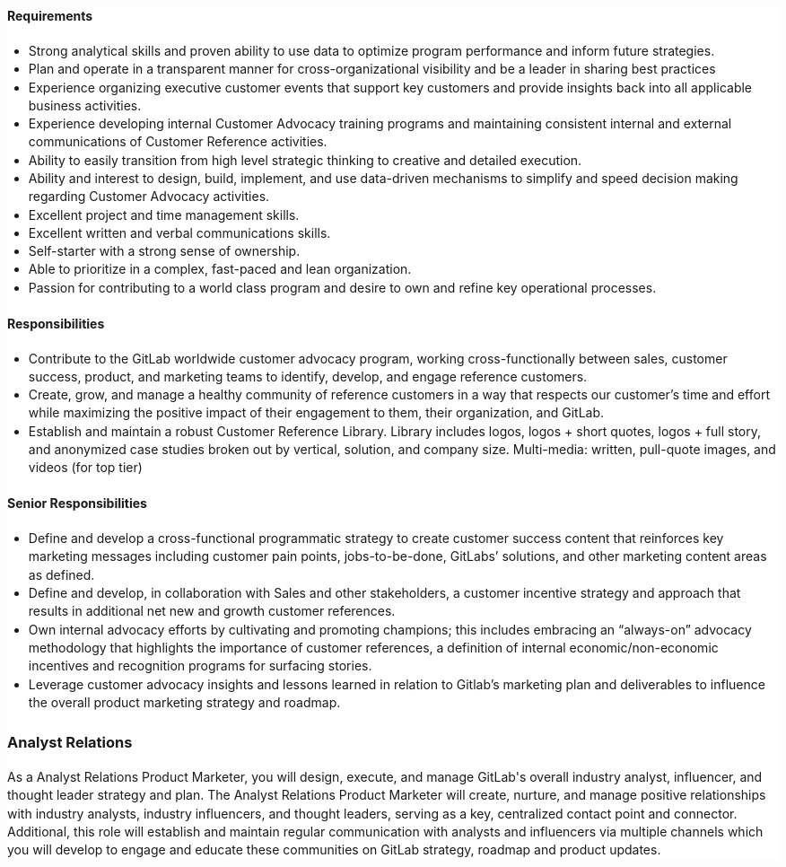 #### Requirements

- Strong analytical skills and proven ability to use data to optimize program performance and inform future strategies.
- Plan and operate in a transparent manner for cross-organizational visibility and be a leader in sharing best practices
- Experience organizing executive customer events that support key customers and provide insights back into all applicable business activities.
- Experience developing internal Customer Advocacy training programs and maintaining consistent internal and external communications of Customer Reference activities.
- Ability to easily transition from high level strategic thinking to creative and detailed execution.
- Ability and interest to design, build, implement, and use data-driven mechanisms to simplify and speed decision making regarding Customer Advocacy activities.
- Excellent project and time management skills.
- Excellent written and verbal communications skills.
- Self-starter with a strong sense of ownership.
- Able to prioritize in a complex, fast-paced and lean organization.
- Passion for contributing to a world class program and desire to own and refine key operational processes.

#### Responsibilities

- Contribute to the GitLab worldwide customer advocacy program, working cross-functionally between sales, customer success, product, and marketing teams to identify, develop, and engage reference customers.
- Create, grow, and manage a healthy community of reference customers in a way that respects our customer’s time and effort while maximizing the positive impact of their engagement to them, their organization, and GitLab.
- Establish and maintain a robust Customer Reference Library. Library includes logos, logos + short quotes, logos + full story, and anonymized case studies broken out by vertical, solution, and company size. Multi-media: written, pull-quote images, and videos (for top tier)

#### Senior Responsibilities

- Define and develop a cross-functional programmatic strategy to create customer success content that reinforces key marketing messages including customer pain points, jobs-to-be-done, GitLabs’ solutions, and other marketing content areas as defined.
- Define and develop, in collaboration with Sales and other stakeholders, a customer incentive strategy and approach that results in additional net new and growth customer references.
- Own internal advocacy efforts by cultivating and promoting champions; this includes embracing an “always-on” advocacy methodology that highlights the importance of customer references, a definition of internal economic/non-economic incentives and recognition programs for surfacing stories.
- Leverage customer advocacy insights and lessons learned in relation to Gitlab’s marketing plan and deliverables to influence the overall product marketing strategy and roadmap.

### Analyst Relations

As a Analyst Relations Product Marketer, you will design, execute, and manage GitLab's overall industry analyst, influencer, and thought leader strategy and plan.
The Analyst Relations Product Marketer will create, nurture, and manage positive relationships with industry analysts, industry influencers, and thought leaders, serving as a key, centralized contact point and connector. Additional, this role will establish and maintain regular communication with analysts and influencers via multiple channels which you will develop to engage and educate these communities on GitLab strategy, roadmap and product updates.
